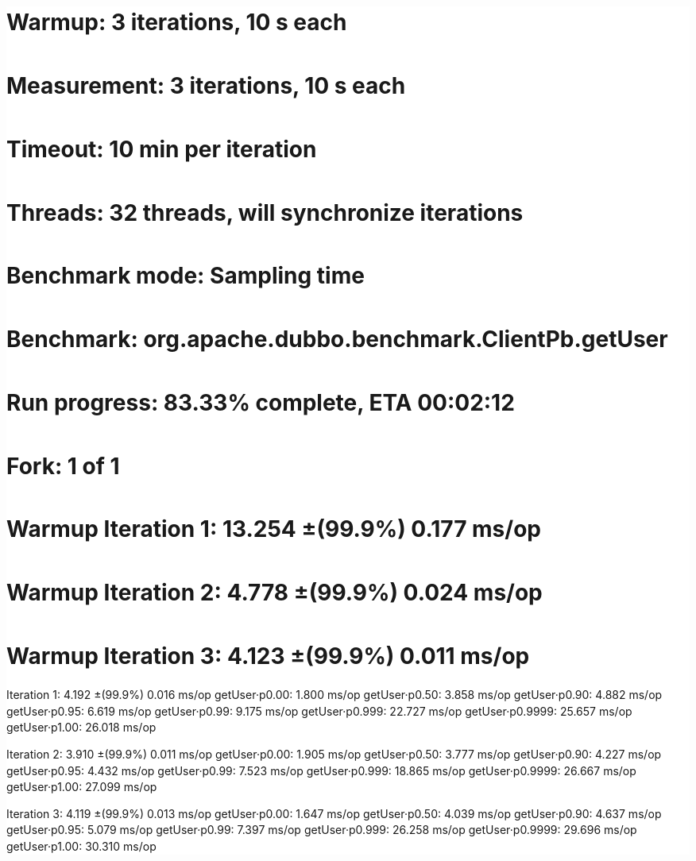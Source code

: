 # Warmup: 3 iterations, 10 s each
# Measurement: 3 iterations, 10 s each
# Timeout: 10 min per iteration
# Threads: 32 threads, will synchronize iterations
# Benchmark mode: Sampling time
# Benchmark: org.apache.dubbo.benchmark.ClientPb.getUser

# Run progress: 83.33% complete, ETA 00:02:12
# Fork: 1 of 1
# Warmup Iteration   1: 13.254 ±(99.9%) 0.177 ms/op
# Warmup Iteration   2: 4.778 ±(99.9%) 0.024 ms/op
# Warmup Iteration   3: 4.123 ±(99.9%) 0.011 ms/op
Iteration   1: 4.192 ±(99.9%) 0.016 ms/op
                 getUser·p0.00:   1.800 ms/op
                 getUser·p0.50:   3.858 ms/op
                 getUser·p0.90:   4.882 ms/op
                 getUser·p0.95:   6.619 ms/op
                 getUser·p0.99:   9.175 ms/op
                 getUser·p0.999:  22.727 ms/op
                 getUser·p0.9999: 25.657 ms/op
                 getUser·p1.00:   26.018 ms/op

Iteration   2: 3.910 ±(99.9%) 0.011 ms/op
                 getUser·p0.00:   1.905 ms/op
                 getUser·p0.50:   3.777 ms/op
                 getUser·p0.90:   4.227 ms/op
                 getUser·p0.95:   4.432 ms/op
                 getUser·p0.99:   7.523 ms/op
                 getUser·p0.999:  18.865 ms/op
                 getUser·p0.9999: 26.667 ms/op
                 getUser·p1.00:   27.099 ms/op

Iteration   3: 4.119 ±(99.9%) 0.013 ms/op
                 getUser·p0.00:   1.647 ms/op
                 getUser·p0.50:   4.039 ms/op
                 getUser·p0.90:   4.637 ms/op
                 getUser·p0.95:   5.079 ms/op
                 getUser·p0.99:   7.397 ms/op
                 getUser·p0.999:  26.258 ms/op
                 getUser·p0.9999: 29.696 ms/op
                 getUser·p1.00:   30.310 ms/op
